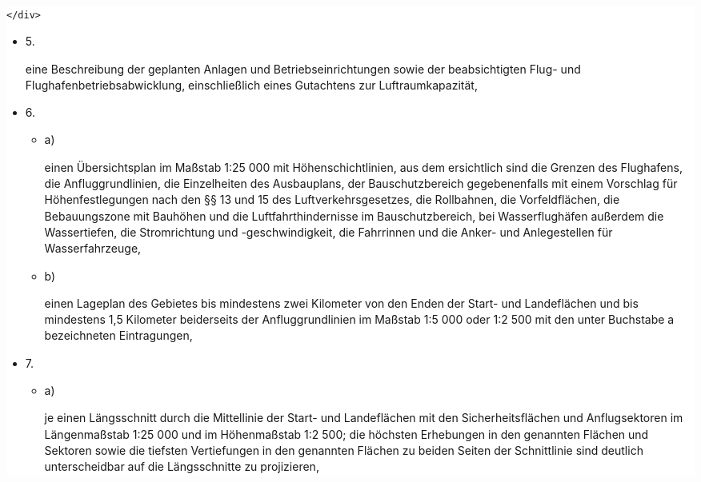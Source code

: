     </div>

  - 5\.
    
    <div style="">
    
    eine Beschreibung der geplanten Anlagen und Betriebseinrichtungen
    sowie der beabsichtigten Flug- und Flughafenbetriebsabwicklung,
    einschließlich eines Gutachtens zur Luftraumkapazität,
    
    </div>

  - 6\.
    
    <div style="">
    
      - a)
        
        <div style="">
        
        einen Übersichtsplan im Maßstab 1:25 000 mit Höhenschichtlinien,
        aus dem ersichtlich sind die Grenzen des Flughafens, die
        Anfluggrundlinien, die Einzelheiten des Ausbauplans, der
        Bauschutzbereich gegebenenfalls mit einem Vorschlag für
        Höhenfestlegungen nach den §§ 13 und 15 des
        Luftverkehrsgesetzes, die Rollbahnen, die Vorfeldflächen, die
        Bebauungszone mit Bauhöhen und die Luftfahrthindernisse im
        Bauschutzbereich, bei Wasserflughäfen außerdem die Wassertiefen,
        die Stromrichtung und -geschwindigkeit, die Fahrrinnen und die
        Anker- und Anlegestellen für Wasserfahrzeuge,
        
        </div>
    
      - b)
        
        <div style="">
        
        einen Lageplan des Gebietes bis mindestens zwei Kilometer von
        den Enden der Start- und Landeflächen und bis mindestens 1,5
        Kilometer beiderseits der Anfluggrundlinien im Maßstab 1:5 000
        oder 1:2 500 mit den unter Buchstabe a bezeichneten
        Eintragungen,
        
        </div>
    
    </div>

  - 7\.
    
    <div style="">
    
      - a)
        
        <div style="">
        
        je einen Längsschnitt durch die Mittellinie der Start- und
        Landeflächen mit den Sicherheitsflächen und Anflugsektoren im
        Längenmaßstab 1:25 000 und im Höhenmaßstab 1:2 500; die
        höchsten Erhebungen in den genannten Flächen und Sektoren sowie
        die tiefsten Vertiefungen in den genannten Flächen zu beiden
        Seiten der Schnittlinie sind deutlich unterscheidbar auf die
        Längsschnitte zu projizieren,
        